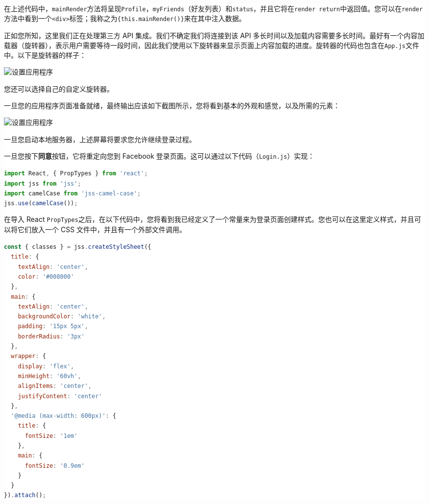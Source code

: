 在上述代码中，`mainRender`方法将呈现`Profile`，`myFriends`（好友列表）和`status`，并且它将在`render return`中返回值。您可以在`render`方法中看到一个`<div>`标签；我称之为`{this.mainRender()}`来在其中注入数据。

正如您所知，这里我们正在处理第三方 API 集成。我们不确定我们将连接到该 API 多长时间以及加载内容需要多长时间。最好有一个内容加载器（旋转器），表示用户需要等待一段时间，因此我们使用以下旋转器来显示页面上内容加载的进度。旋转器的代码也包含在`App.js`文件中。以下是旋转器的样子：

![设置应用程序](img/image_08_012-1.jpg)

您还可以选择自己的自定义旋转器。

一旦您的应用程序页面准备就绪，最终输出应该如下截图所示，您将看到基本的外观和感觉，以及所需的元素：

![设置应用程序](img/B05743_08_13-1.jpg)

一旦您启动本地服务器，上述屏幕将要求您允许继续登录过程。

一旦您按下**同意**按钮，它将重定向您到 Facebook 登录页面。这可以通过以下代码（`Login.js`）实现：

```jsx
import React, { PropTypes } from 'react'; 
import jss from 'jss'; 
import camelCase from 'jss-camel-case'; 
jss.use(camelCase());  

```

在导入 React `PropTypes`之后，在以下代码中，您将看到我已经定义了一个常量来为登录页面创建样式。您也可以在这里定义样式，并且可以将它们放入一个 CSS 文件中，并且有一个外部文件调用。

```jsx
const { classes } = jss.createStyleSheet({ 
  title: { 
    textAlign: 'center', 
    color: '#008000' 
  }, 
  main: { 
    textAlign: 'center', 
    backgroundColor: 'white', 
    padding: '15px 5px', 
    borderRadius: '3px' 
  },     
  wrapper: { 
    display: 'flex', 
    minHeight: '60vh', 
    alignItems: 'center', 
    justifyContent: 'center' 
  }, 
  '@media (max-width: 600px)': { 
    title: { 
      fontSize: '1em' 
    }, 
    main: { 
      fontSize: '0.9em' 
    } 
  } 
}).attach(); 

```
